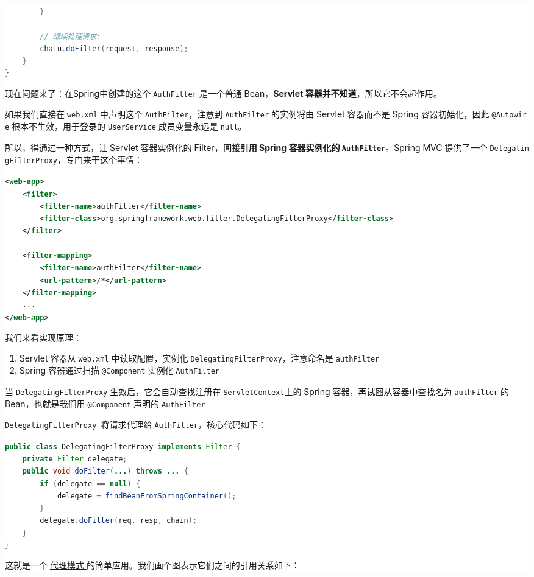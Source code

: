 ```java
        }
        
        // 继续处理请求:
        chain.doFilter(request, response);
    }
}
```



现在问题来了：在Spring中创建的这个 `AuthFilter` 是一个普通 Bean，**Servlet 容器并不知道**，所以它不会起作用。

如果我们直接在 `web.xml` 中声明这个 `AuthFilter`，注意到 `AuthFilter` 的实例将由 Servlet 容器而不是 Spring 容器初始化，因此 `@Autowire` 根本不生效，用于登录的 `UserService` 成员变量永远是 `null`。

所以，得通过一种方式，让 Servlet 容器实例化的 Filter，**间接引用 Spring 容器实例化的 `AuthFilter`**。Spring MVC 提供了一个  `DelegatingFilterProxy`，专门来干这个事情：

```xml
<web-app>
    <filter>
        <filter-name>authFilter</filter-name>
        <filter-class>org.springframework.web.filter.DelegatingFilterProxy</filter-class>
    </filter>

    <filter-mapping>
        <filter-name>authFilter</filter-name>
        <url-pattern>/*</url-pattern>
    </filter-mapping>
    ...
</web-app>
```

我们来看实现原理：

1. Servlet 容器从 `web.xml` 中读取配置，实例化  `DelegatingFilterProxy`，注意命名是 `authFilter`
2. Spring 容器通过扫描  `@Component` 实例化 `AuthFilter`

当 `DelegatingFilterProxy` 生效后，它会自动查找注册在 `ServletContext`上的 Spring 容器，再试图从容器中查找名为 `authFilter` 的 Bean，也就是我们用 `@Component` 声明的 `AuthFilter`



`DelegatingFilterProxy `将请求代理给 `AuthFilter`，核心代码如下：

```java
public class DelegatingFilterProxy implements Filter {
    private Filter delegate;
    public void doFilter(...) throws ... {
        if (delegate == null) {
            delegate = findBeanFromSpringContainer();
        }
        delegate.doFilter(req, resp, chain);
    }
}
```

这就是一个 [代理模式 ](https://www.liaoxuefeng.com/wiki/1252599548343744/1281319432618017)的简单应用。我们画个图表示它们之间的引用关系如下：
